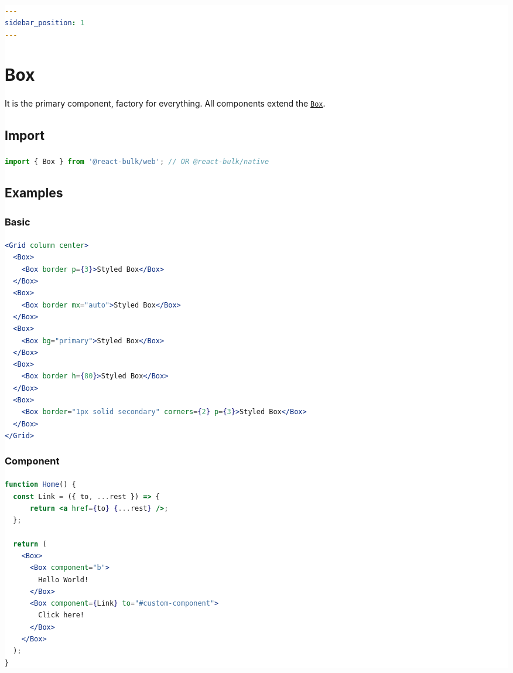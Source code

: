 ```yaml
---
sidebar_position: 1
---
```


# Box

It is the primary component, factory for everything. All components extend the [`Box`](/docs/core/box).

## Import

```jsx
import { Box } from '@react-bulk/web'; // OR @react-bulk/native
```

## Examples

### Basic

```jsx live
<Grid column center>
  <Box>
    <Box border p={3}>Styled Box</Box>
  </Box>
  <Box>
    <Box border mx="auto">Styled Box</Box>
  </Box>
  <Box>
    <Box bg="primary">Styled Box</Box>
  </Box>
  <Box>
    <Box border h={80}>Styled Box</Box>
  </Box>
  <Box>
    <Box border="1px solid secondary" corners={2} p={3}>Styled Box</Box>
  </Box>
</Grid>
```

### Component

```jsx live
function Home() {
  const Link = ({ to, ...rest }) => {
      return <a href={to} {...rest} />;
  };

  return (
    <Box>
      <Box component="b">
        Hello World!
      </Box>
      <Box component={Link} to="#custom-component">
        Click here!
      </Box>
    </Box>
  );
}
```
